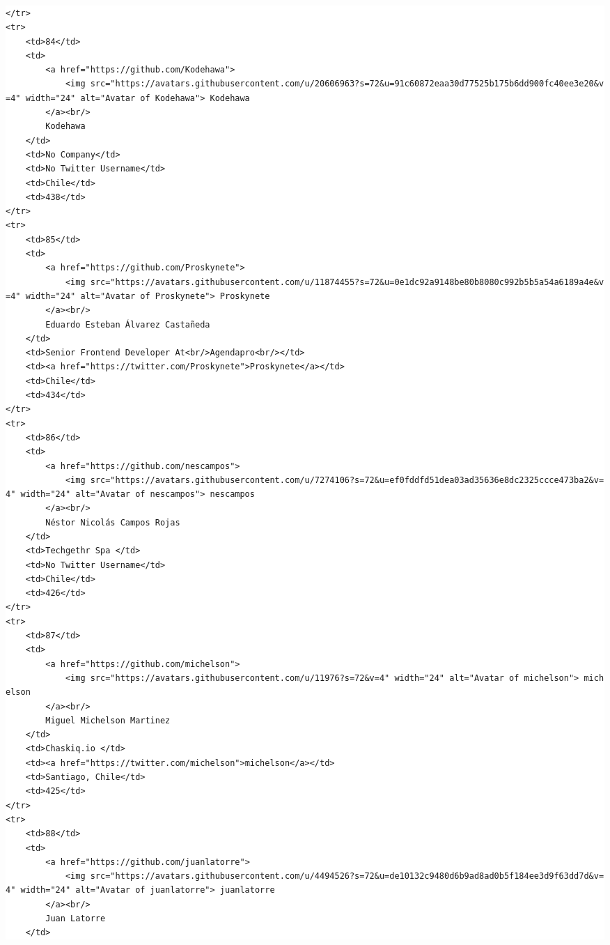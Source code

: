 	</tr>
	<tr>
		<td>84</td>
		<td>
			<a href="https://github.com/Kodehawa">
				<img src="https://avatars.githubusercontent.com/u/20606963?s=72&u=91c60872eaa30d77525b175b6dd900fc40ee3e20&v=4" width="24" alt="Avatar of Kodehawa"> Kodehawa
			</a><br/>
			Kodehawa
		</td>
		<td>No Company</td>
		<td>No Twitter Username</td>
		<td>Chile</td>
		<td>438</td>
	</tr>
	<tr>
		<td>85</td>
		<td>
			<a href="https://github.com/Proskynete">
				<img src="https://avatars.githubusercontent.com/u/11874455?s=72&u=0e1dc92a9148be80b8080c992b5b5a54a6189a4e&v=4" width="24" alt="Avatar of Proskynete"> Proskynete
			</a><br/>
			Eduardo Esteban Álvarez Castañeda
		</td>
		<td>Senior Frontend Developer At<br/>Agendapro<br/></td>
		<td><a href="https://twitter.com/Proskynete">Proskynete</a></td>
		<td>Chile</td>
		<td>434</td>
	</tr>
	<tr>
		<td>86</td>
		<td>
			<a href="https://github.com/nescampos">
				<img src="https://avatars.githubusercontent.com/u/7274106?s=72&u=ef0fddfd51dea03ad35636e8dc2325ccce473ba2&v=4" width="24" alt="Avatar of nescampos"> nescampos
			</a><br/>
			Néstor Nicolás Campos Rojas
		</td>
		<td>Techgethr Spa </td>
		<td>No Twitter Username</td>
		<td>Chile</td>
		<td>426</td>
	</tr>
	<tr>
		<td>87</td>
		<td>
			<a href="https://github.com/michelson">
				<img src="https://avatars.githubusercontent.com/u/11976?s=72&v=4" width="24" alt="Avatar of michelson"> michelson
			</a><br/>
			Miguel Michelson Martinez
		</td>
		<td>Chaskiq.io </td>
		<td><a href="https://twitter.com/michelson">michelson</a></td>
		<td>Santiago, Chile</td>
		<td>425</td>
	</tr>
	<tr>
		<td>88</td>
		<td>
			<a href="https://github.com/juanlatorre">
				<img src="https://avatars.githubusercontent.com/u/4494526?s=72&u=de10132c9480d6b9ad8ad0b5f184ee3d9f63dd7d&v=4" width="24" alt="Avatar of juanlatorre"> juanlatorre
			</a><br/>
			Juan Latorre
		</td>